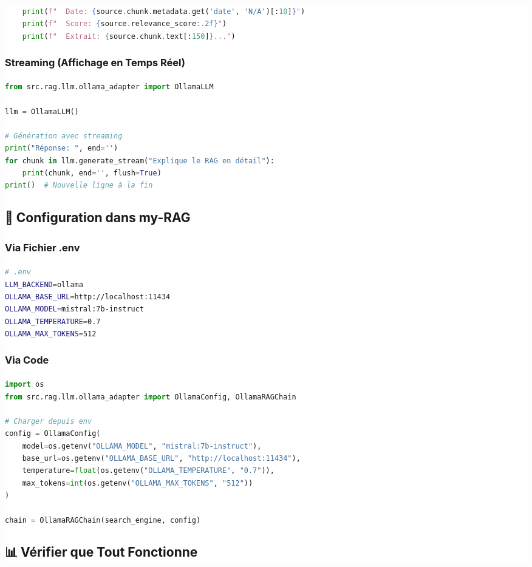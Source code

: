 ```python
    print(f"  Date: {source.chunk.metadata.get('date', 'N/A')[:10]}")
    print(f"  Score: {source.relevance_score:.2f}")
    print(f"  Extrait: {source.chunk.text[:150]}...")
```

### Streaming (Affichage en Temps Réel)

```python
from src.rag.llm.ollama_adapter import OllamaLLM

llm = OllamaLLM()

# Génération avec streaming
print("Réponse: ", end='')
for chunk in llm.generate_stream("Explique le RAG en détail"):
    print(chunk, end='', flush=True)
print()  # Nouvelle ligne à la fin
```

## 🔧 Configuration dans my-RAG

### Via Fichier .env

```bash
# .env
LLM_BACKEND=ollama
OLLAMA_BASE_URL=http://localhost:11434
OLLAMA_MODEL=mistral:7b-instruct
OLLAMA_TEMPERATURE=0.7
OLLAMA_MAX_TOKENS=512
```

### Via Code

```python
import os
from src.rag.llm.ollama_adapter import OllamaConfig, OllamaRAGChain

# Charger depuis env
config = OllamaConfig(
    model=os.getenv("OLLAMA_MODEL", "mistral:7b-instruct"),
    base_url=os.getenv("OLLAMA_BASE_URL", "http://localhost:11434"),
    temperature=float(os.getenv("OLLAMA_TEMPERATURE", "0.7")),
    max_tokens=int(os.getenv("OLLAMA_MAX_TOKENS", "512"))
)

chain = OllamaRAGChain(search_engine, config)
```

## 📊 Vérifier que Tout Fonctionne
